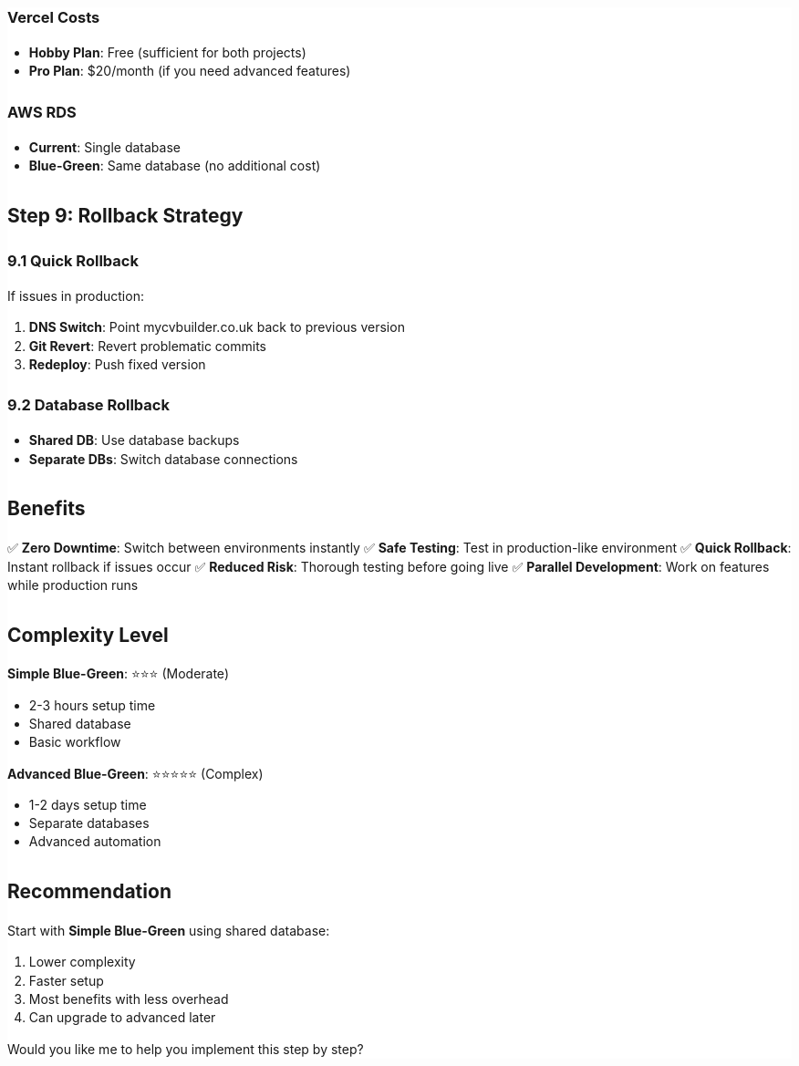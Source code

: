 ### Vercel Costs
- **Hobby Plan**: Free (sufficient for both projects)
- **Pro Plan**: $20/month (if you need advanced features)

### AWS RDS
- **Current**: Single database
- **Blue-Green**: Same database (no additional cost)

## Step 9: Rollback Strategy

### 9.1 Quick Rollback
If issues in production:
1. **DNS Switch**: Point mycvbuilder.co.uk back to previous version
2. **Git Revert**: Revert problematic commits
3. **Redeploy**: Push fixed version

### 9.2 Database Rollback
- **Shared DB**: Use database backups
- **Separate DBs**: Switch database connections

## Benefits

✅ **Zero Downtime**: Switch between environments instantly
✅ **Safe Testing**: Test in production-like environment
✅ **Quick Rollback**: Instant rollback if issues occur
✅ **Reduced Risk**: Thorough testing before going live
✅ **Parallel Development**: Work on features while production runs

## Complexity Level

**Simple Blue-Green**: ⭐⭐⭐ (Moderate)
- 2-3 hours setup time
- Shared database
- Basic workflow

**Advanced Blue-Green**: ⭐⭐⭐⭐⭐ (Complex)
- 1-2 days setup time
- Separate databases
- Advanced automation

## Recommendation

Start with **Simple Blue-Green** using shared database:
1. Lower complexity
2. Faster setup
3. Most benefits with less overhead
4. Can upgrade to advanced later

Would you like me to help you implement this step by step? 